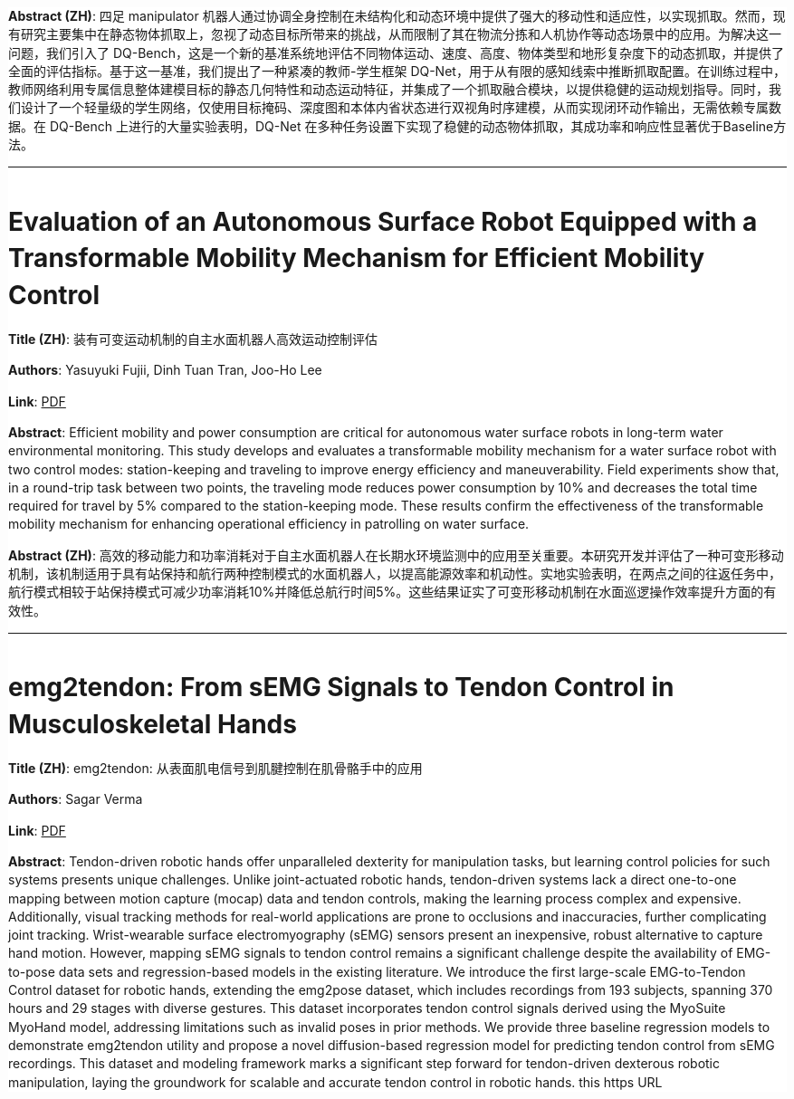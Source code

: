 **Abstract (ZH)**: 四足 manipulator 机器人通过协调全身控制在未结构化和动态环境中提供了强大的移动性和适应性，以实现抓取。然而，现有研究主要集中在静态物体抓取上，忽视了动态目标所带来的挑战，从而限制了其在物流分拣和人机协作等动态场景中的应用。为解决这一问题，我们引入了 DQ-Bench，这是一个新的基准系统地评估不同物体运动、速度、高度、物体类型和地形复杂度下的动态抓取，并提供了全面的评估指标。基于这一基准，我们提出了一种紧凑的教师-学生框架 DQ-Net，用于从有限的感知线索中推断抓取配置。在训练过程中，教师网络利用专属信息整体建模目标的静态几何特性和动态运动特征，并集成了一个抓取融合模块，以提供稳健的运动规划指导。同时，我们设计了一个轻量级的学生网络，仅使用目标掩码、深度图和本体内省状态进行双视角时序建模，从而实现闭环动作输出，无需依赖专属数据。在 DQ-Bench 上进行的大量实验表明，DQ-Net 在多种任务设置下实现了稳健的动态物体抓取，其成功率和响应性显著优于Baseline方法。 

---
# Evaluation of an Autonomous Surface Robot Equipped with a Transformable Mobility Mechanism for Efficient Mobility Control 

**Title (ZH)**: 装有可变运动机制的自主水面机器人高效运动控制评估 

**Authors**: Yasuyuki Fujii, Dinh Tuan Tran, Joo-Ho Lee  

**Link**: [PDF](https://arxiv.org/pdf/2508.08303)  

**Abstract**: Efficient mobility and power consumption are critical for autonomous water surface robots in long-term water environmental monitoring. This study develops and evaluates a transformable mobility mechanism for a water surface robot with two control modes: station-keeping and traveling to improve energy efficiency and maneuverability. Field experiments show that, in a round-trip task between two points, the traveling mode reduces power consumption by 10\% and decreases the total time required for travel by 5\% compared to the station-keeping mode. These results confirm the effectiveness of the transformable mobility mechanism for enhancing operational efficiency in patrolling on water surface. 

**Abstract (ZH)**: 高效的移动能力和功率消耗对于自主水面机器人在长期水环境监测中的应用至关重要。本研究开发并评估了一种可变形移动机制，该机制适用于具有站保持和航行两种控制模式的水面机器人，以提高能源效率和机动性。实地实验表明，在两点之间的往返任务中，航行模式相较于站保持模式可减少功率消耗10%并降低总航行时间5%。这些结果证实了可变形移动机制在水面巡逻操作效率提升方面的有效性。 

---
# emg2tendon: From sEMG Signals to Tendon Control in Musculoskeletal Hands 

**Title (ZH)**: emg2tendon: 从表面肌电信号到肌腱控制在肌骨骼手中的应用 

**Authors**: Sagar Verma  

**Link**: [PDF](https://arxiv.org/pdf/2508.08269)  

**Abstract**: Tendon-driven robotic hands offer unparalleled dexterity for manipulation tasks, but learning control policies for such systems presents unique challenges. Unlike joint-actuated robotic hands, tendon-driven systems lack a direct one-to-one mapping between motion capture (mocap) data and tendon controls, making the learning process complex and expensive. Additionally, visual tracking methods for real-world applications are prone to occlusions and inaccuracies, further complicating joint tracking. Wrist-wearable surface electromyography (sEMG) sensors present an inexpensive, robust alternative to capture hand motion. However, mapping sEMG signals to tendon control remains a significant challenge despite the availability of EMG-to-pose data sets and regression-based models in the existing literature.
We introduce the first large-scale EMG-to-Tendon Control dataset for robotic hands, extending the emg2pose dataset, which includes recordings from 193 subjects, spanning 370 hours and 29 stages with diverse gestures. This dataset incorporates tendon control signals derived using the MyoSuite MyoHand model, addressing limitations such as invalid poses in prior methods. We provide three baseline regression models to demonstrate emg2tendon utility and propose a novel diffusion-based regression model for predicting tendon control from sEMG recordings. This dataset and modeling framework marks a significant step forward for tendon-driven dexterous robotic manipulation, laying the groundwork for scalable and accurate tendon control in robotic hands. this https URL 
